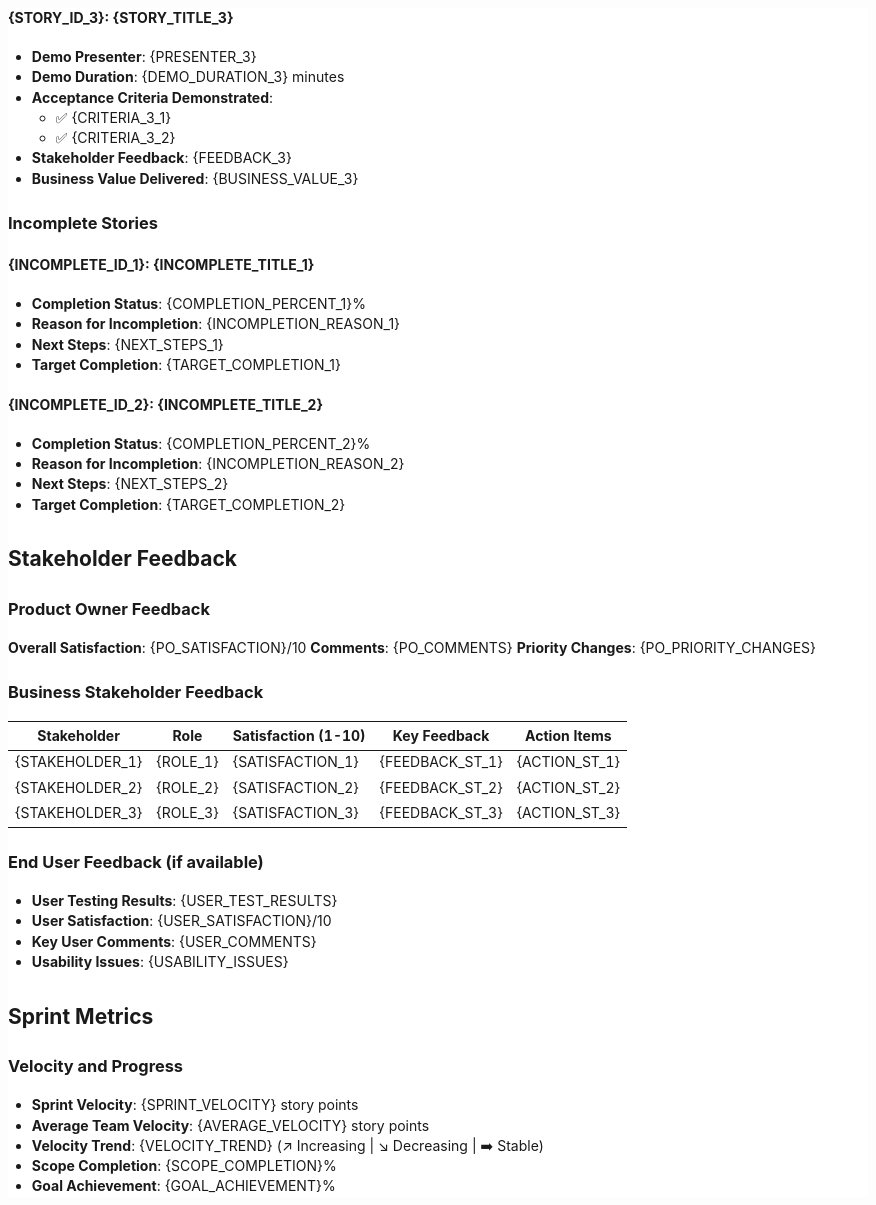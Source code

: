#### {STORY_ID_3}: {STORY_TITLE_3}
- **Demo Presenter**: {PRESENTER_3}
- **Demo Duration**: {DEMO_DURATION_3} minutes
- **Acceptance Criteria Demonstrated**:
  - ✅ {CRITERIA_3_1}
  - ✅ {CRITERIA_3_2}
- **Stakeholder Feedback**: {FEEDBACK_3}
- **Business Value Delivered**: {BUSINESS_VALUE_3}

### Incomplete Stories

#### {INCOMPLETE_ID_1}: {INCOMPLETE_TITLE_1}
- **Completion Status**: {COMPLETION_PERCENT_1}%
- **Reason for Incompletion**: {INCOMPLETION_REASON_1}
- **Next Steps**: {NEXT_STEPS_1}
- **Target Completion**: {TARGET_COMPLETION_1}

#### {INCOMPLETE_ID_2}: {INCOMPLETE_TITLE_2}
- **Completion Status**: {COMPLETION_PERCENT_2}%
- **Reason for Incompletion**: {INCOMPLETION_REASON_2}
- **Next Steps**: {NEXT_STEPS_2}
- **Target Completion**: {TARGET_COMPLETION_2}

## Stakeholder Feedback

### Product Owner Feedback
**Overall Satisfaction**: {PO_SATISFACTION}/10
**Comments**: {PO_COMMENTS}
**Priority Changes**: {PO_PRIORITY_CHANGES}

### Business Stakeholder Feedback
| Stakeholder | Role | Satisfaction (1-10) | Key Feedback | Action Items |
|-------------|------|-------------------|--------------|--------------|
| {STAKEHOLDER_1} | {ROLE_1} | {SATISFACTION_1} | {FEEDBACK_ST_1} | {ACTION_ST_1} |
| {STAKEHOLDER_2} | {ROLE_2} | {SATISFACTION_2} | {FEEDBACK_ST_2} | {ACTION_ST_2} |
| {STAKEHOLDER_3} | {ROLE_3} | {SATISFACTION_3} | {FEEDBACK_ST_3} | {ACTION_ST_3} |

### End User Feedback (if available)
- **User Testing Results**: {USER_TEST_RESULTS}
- **User Satisfaction**: {USER_SATISFACTION}/10
- **Key User Comments**: {USER_COMMENTS}
- **Usability Issues**: {USABILITY_ISSUES}

## Sprint Metrics

### Velocity and Progress
- **Sprint Velocity**: {SPRINT_VELOCITY} story points
- **Average Team Velocity**: {AVERAGE_VELOCITY} story points
- **Velocity Trend**: {VELOCITY_TREND} (↗️ Increasing | ↘️ Decreasing | ➡️ Stable)
- **Scope Completion**: {SCOPE_COMPLETION}%
- **Goal Achievement**: {GOAL_ACHIEVEMENT}%
